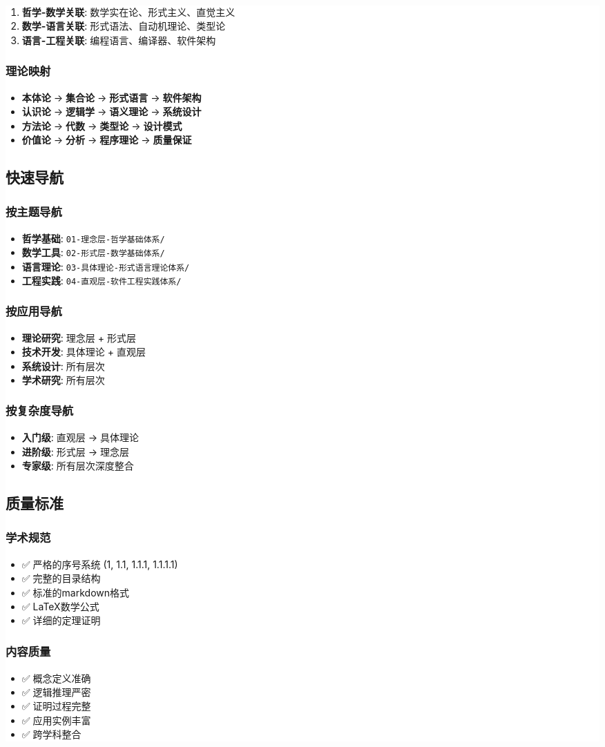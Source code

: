 1. **哲学-数学关联**: 数学实在论、形式主义、直觉主义
2. **数学-语言关联**: 形式语法、自动机理论、类型论
3. **语言-工程关联**: 编程语言、编译器、软件架构

### 理论映射

- **本体论** → **集合论** → **形式语言** → **软件架构**
- **认识论** → **逻辑学** → **语义理论** → **系统设计**
- **方法论** → **代数** → **类型论** → **设计模式**
- **价值论** → **分析** → **程序理论** → **质量保证**

## 快速导航

### 按主题导航

- **哲学基础**: `01-理念层-哲学基础体系/`
- **数学工具**: `02-形式层-数学基础体系/`
- **语言理论**: `03-具体理论-形式语言理论体系/`
- **工程实践**: `04-直观层-软件工程实践体系/`

### 按应用导航

- **理论研究**: 理念层 + 形式层
- **技术开发**: 具体理论 + 直观层
- **系统设计**: 所有层次
- **学术研究**: 所有层次

### 按复杂度导航

- **入门级**: 直观层 → 具体理论
- **进阶级**: 形式层 → 理念层
- **专家级**: 所有层次深度整合

## 质量标准

### 学术规范

- ✅ 严格的序号系统 (1, 1.1, 1.1.1, 1.1.1.1)
- ✅ 完整的目录结构
- ✅ 标准的markdown格式
- ✅ LaTeX数学公式
- ✅ 详细的定理证明

### 内容质量

- ✅ 概念定义准确
- ✅ 逻辑推理严密
- ✅ 证明过程完整
- ✅ 应用实例丰富
- ✅ 跨学科整合
